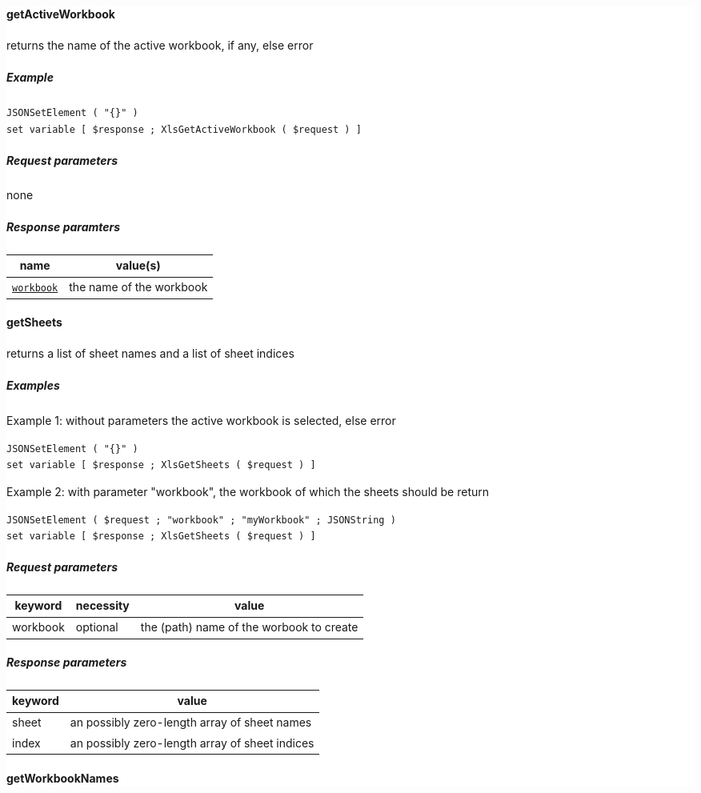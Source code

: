 #### getActiveWorkbook

returns the name of the active workbook, if any, else error

##### Example

```
JSONSetElement ( "{}" )
set variable [ $response ; XlsGetActiveWorkbook ( $request ) ] 
```

##### Request parameters

none

##### Response paramters

| name | value(s)
|---|---
| [`workbook`](#workbook) | the name of the workbook


#### getSheets

returns a list of sheet names and a list of sheet indices

##### Examples

Example 1: without parameters the active workbook is selected, else error

```
JSONSetElement ( "{}" )
set variable [ $response ; XlsGetSheets ( $request ) ] 
```

Example 2: with parameter "workbook", the workbook of which the sheets should be return 

```
JSONSetElement ( $request ; "workbook" ; "myWorkbook" ; JSONString )
set variable [ $response ; XlsGetSheets ( $request ) ] 
```

##### Request parameters

| keyword | necessity | value
|---|---|---
| workbook | optional | the (path) name of the worbook to create

##### Response parameters

| keyword | value
|---|---
| sheet | an possibly zero-length array of sheet names
| index | an possibly zero-length array of sheet indices


#### getWorkbookNames
